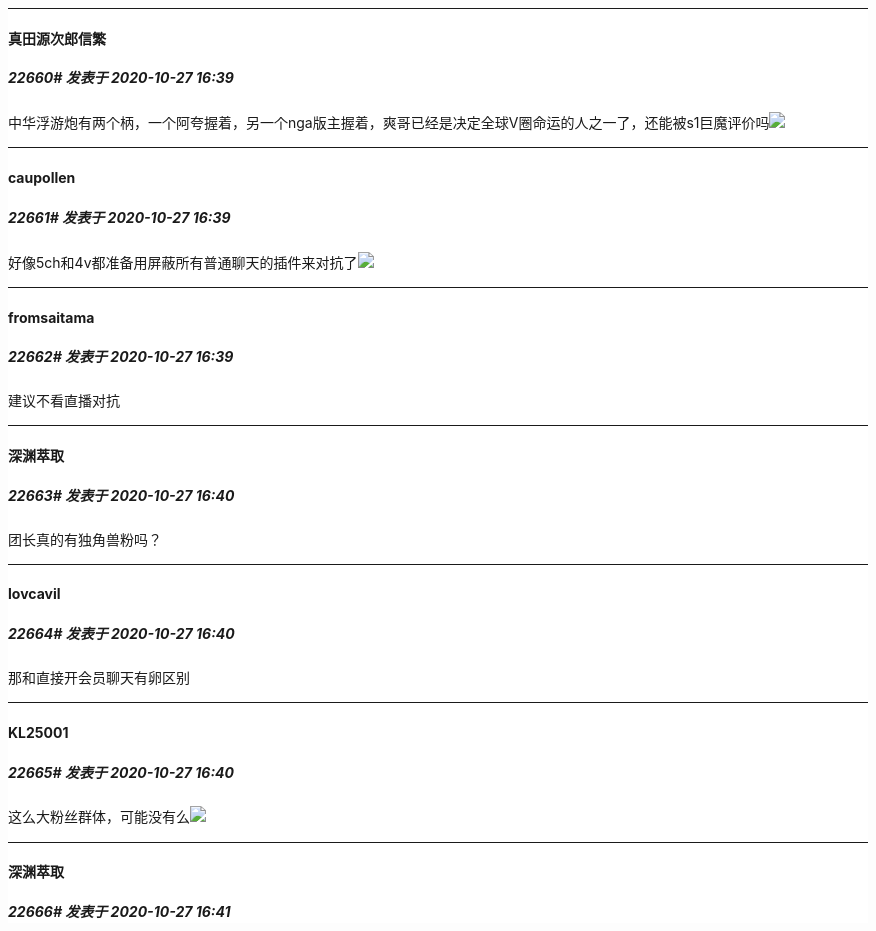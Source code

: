 
-----

####  真田源次郎信繁  
##### 22660#       发表于 2020-10-27 16:39


中华浮游炮有两个柄，一个阿夸握着，另一个nga版主握着，爽哥已经是决定全球V圈命运的人之一了，还能被s1巨魔评价吗<img src="https://static.saraba1st.com/image/smiley/face2017/067.png" referrerpolicy="no-referrer">


-----

####  caupollen  
##### 22661#       发表于 2020-10-27 16:39


好像5ch和4v都准备用屏蔽所有普通聊天的插件来对抗了<img src="https://static.saraba1st.com/image/smiley/face2017/067.png" referrerpolicy="no-referrer">


-----

####  fromsaitama  
##### 22662#       发表于 2020-10-27 16:39


建议不看直播对抗


-----

####  深渊萃取  
##### 22663#       发表于 2020-10-27 16:40


团长真的有独角兽粉吗？


-----

####  lovcavil  
##### 22664#       发表于 2020-10-27 16:40


那和直接开会员聊天有卵区别


-----

####  KL25001  
##### 22665#       发表于 2020-10-27 16:40


这么大粉丝群体，可能没有么<img src="https://static.saraba1st.com/image/smiley/face2017/037.png" referrerpolicy="no-referrer">


-----

####  深渊萃取  
##### 22666#       发表于 2020-10-27 16:41
